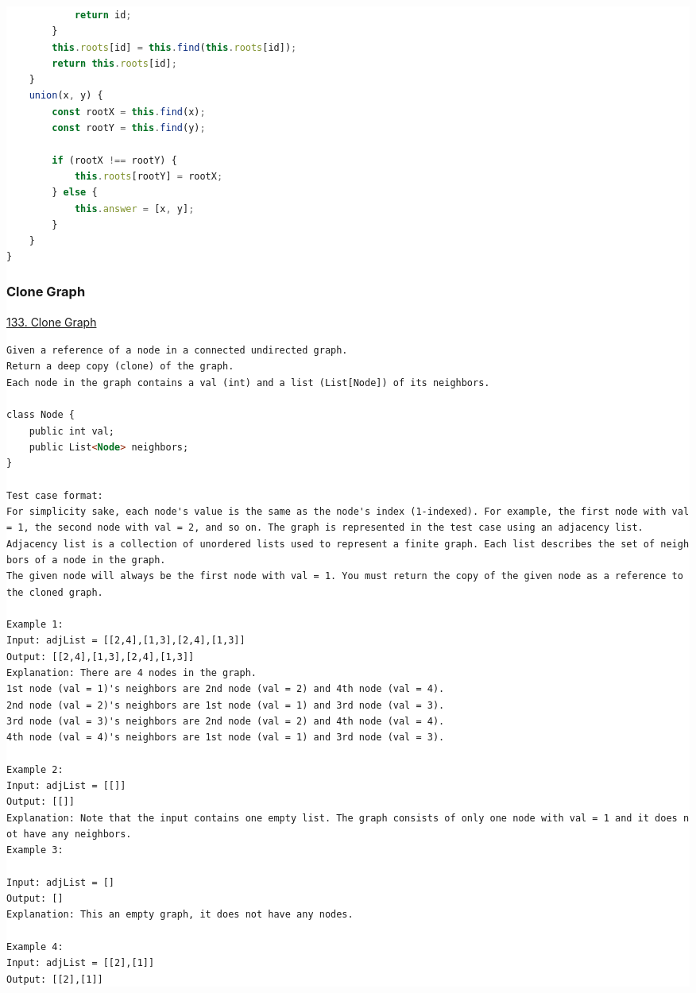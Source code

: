```javascript
            return id;
        }
        this.roots[id] = this.find(this.roots[id]);
        return this.roots[id];
    }
    union(x, y) {
        const rootX = this.find(x);
        const rootY = this.find(y);
        
        if (rootX !== rootY) {
            this.roots[rootY] = rootX;
        } else {
            this.answer = [x, y];
        }
    }
}
```



### Clone Graph
[133. Clone Graph](https://leetcode.com/problems/clone-graph/)
```html
Given a reference of a node in a connected undirected graph.
Return a deep copy (clone) of the graph.
Each node in the graph contains a val (int) and a list (List[Node]) of its neighbors.

class Node {
    public int val;
    public List<Node> neighbors;
}

Test case format:
For simplicity sake, each node's value is the same as the node's index (1-indexed). For example, the first node with val = 1, the second node with val = 2, and so on. The graph is represented in the test case using an adjacency list.
Adjacency list is a collection of unordered lists used to represent a finite graph. Each list describes the set of neighbors of a node in the graph.
The given node will always be the first node with val = 1. You must return the copy of the given node as a reference to the cloned graph.

Example 1:
Input: adjList = [[2,4],[1,3],[2,4],[1,3]]
Output: [[2,4],[1,3],[2,4],[1,3]]
Explanation: There are 4 nodes in the graph.
1st node (val = 1)'s neighbors are 2nd node (val = 2) and 4th node (val = 4).
2nd node (val = 2)'s neighbors are 1st node (val = 1) and 3rd node (val = 3).
3rd node (val = 3)'s neighbors are 2nd node (val = 2) and 4th node (val = 4).
4th node (val = 4)'s neighbors are 1st node (val = 1) and 3rd node (val = 3).

Example 2:
Input: adjList = [[]]
Output: [[]]
Explanation: Note that the input contains one empty list. The graph consists of only one node with val = 1 and it does not have any neighbors.
Example 3:

Input: adjList = []
Output: []
Explanation: This an empty graph, it does not have any nodes.

Example 4:
Input: adjList = [[2],[1]]
Output: [[2],[1]]
```